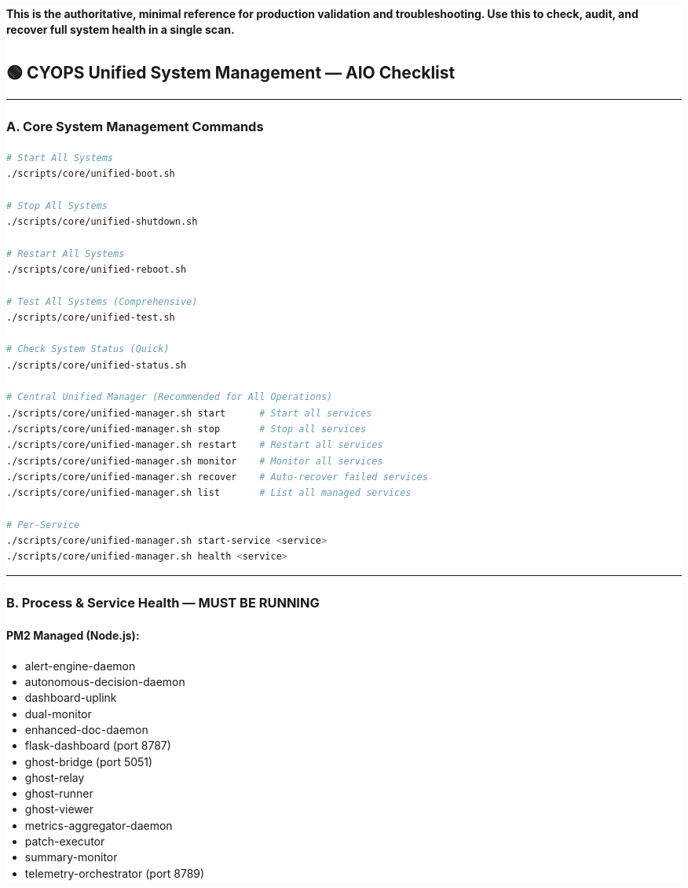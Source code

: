 
**This is the authoritative, minimal reference for production validation and troubleshooting. Use this to check, audit, and recover full system health in a single scan.**



## 🟢 **CYOPS Unified System Management — AIO Checklist**

---

### **A. Core System Management Commands**

```sh
# Start All Systems
./scripts/core/unified-boot.sh

# Stop All Systems
./scripts/core/unified-shutdown.sh

# Restart All Systems
./scripts/core/unified-reboot.sh

# Test All Systems (Comprehensive)
./scripts/core/unified-test.sh

# Check System Status (Quick)
./scripts/core/unified-status.sh

# Central Unified Manager (Recommended for All Operations)
./scripts/core/unified-manager.sh start      # Start all services
./scripts/core/unified-manager.sh stop       # Stop all services  
./scripts/core/unified-manager.sh restart    # Restart all services
./scripts/core/unified-manager.sh monitor    # Monitor all services
./scripts/core/unified-manager.sh recover    # Auto-recover failed services
./scripts/core/unified-manager.sh list       # List all managed services

# Per-Service
./scripts/core/unified-manager.sh start-service <service>
./scripts/core/unified-manager.sh health <service>
```

---

### **B. Process & Service Health — MUST BE RUNNING**

#### **PM2 Managed (Node.js):**

* alert-engine-daemon
* autonomous-decision-daemon
* dashboard-uplink
* dual-monitor
* enhanced-doc-daemon
* flask-dashboard (port 8787)
* ghost-bridge (port 5051)
* ghost-relay
* ghost-runner
* ghost-viewer
* metrics-aggregator-daemon
* patch-executor
* summary-monitor
* telemetry-orchestrator (port 8789)
